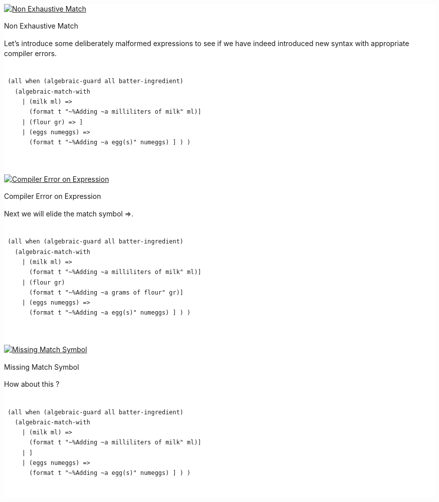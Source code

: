[![Non Exhaustive
Match](http://chriskohlhepp.files.wordpress.com/2014/05/screen-shot-2014-06-06-at-7-57-13-am1.png?w=500)](https://chriskohlhepp.files.wordpress.com/2014/05/screen-shot-2014-06-06-at-7-57-13-am1.png)

Non Exhaustive Match

Let’s introduce some deliberately malformed expressions to see if we
have indeed introduced new syntax with appropriate compiler errors.

~~~~ {.brush: .clojure; .title: .; .notranslate title=""}

 (all when (algebraic-guard all batter-ingredient)
   (algebraic-match-with
     | (milk ml) =>
       (format t "~%Adding ~a milliliters of milk" ml)]
     | (flour gr) => ]
     | (eggs numeggs) =>
       (format t "~%Adding ~a egg(s)" numeggs) ] ) )

 
~~~~

[![Compiler Error on
Expression](http://chriskohlhepp.files.wordpress.com/2014/05/screen-shot-2014-06-06-at-5-32-49-pm.png?w=500)](https://chriskohlhepp.files.wordpress.com/2014/05/screen-shot-2014-06-06-at-5-32-49-pm.png)

Compiler Error on Expression

Next we will elide the match symbol =\>.

~~~~ {.brush: .clojure; .title: .; .notranslate title=""}

 (all when (algebraic-guard all batter-ingredient)
   (algebraic-match-with
     | (milk ml) =>
       (format t "~%Adding ~a milliliters of milk" ml)]
     | (flour gr)
       (format t "~%Adding ~a grams of flour" gr)]
     | (eggs numeggs) =>
       (format t "~%Adding ~a egg(s)" numeggs) ] ) )

 
~~~~

[![Missing Match
Symbol](http://chriskohlhepp.files.wordpress.com/2014/05/screen-shot-2014-06-06-at-5-33-56-pm.png?w=500&h=73)](https://chriskohlhepp.files.wordpress.com/2014/05/screen-shot-2014-06-06-at-5-33-56-pm.png)

Missing Match Symbol

How about this ?

~~~~ {.brush: .clojure; .title: .; .notranslate title=""}

 (all when (algebraic-guard all batter-ingredient)
   (algebraic-match-with
     | (milk ml) =>
       (format t "~%Adding ~a milliliters of milk" ml)]
     | ]
     | (eggs numeggs) =>
       (format t "~%Adding ~a egg(s)" numeggs) ] ) )

 
~~~~
